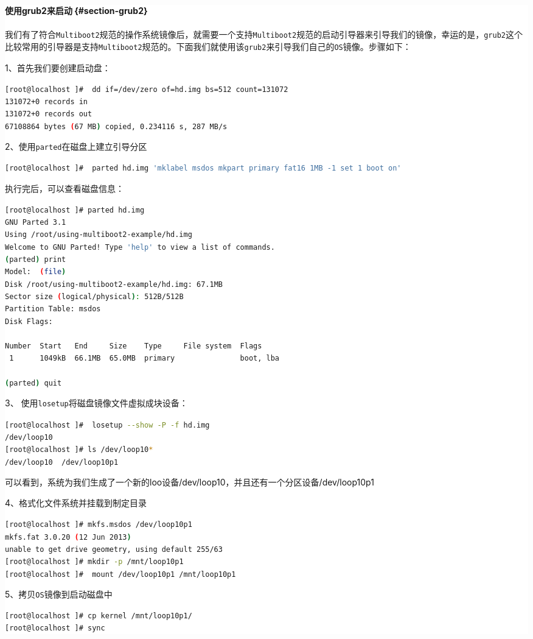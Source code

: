 #### 使用grub2来启动 {#section-grub2}

我们有了符合`Multiboot2`规范的操作系统镜像后，就需要一个支持`Multiboot2`规范的启动引导器来引导我们的镜像，幸运的是，`grub2`这个比较常用的引导器是支持`Multiboot2`规范的。下面我们就使用该`grub2`来引导我们自己的`OS`镜像。步骤如下：

1、首先我们要创建启动盘：

```bash
[root@localhost ]#  dd if=/dev/zero of=hd.img bs=512 count=131072
131072+0 records in
131072+0 records out
67108864 bytes (67 MB) copied, 0.234116 s, 287 MB/s
```

2、使用`parted`在磁盘上建立引导分区
```bash
[root@localhost ]#  parted hd.img 'mklabel msdos mkpart primary fat16 1MB -1 set 1 boot on'
```
执行完后，可以查看磁盘信息：
```bash
[root@localhost ]# parted hd.img
GNU Parted 3.1
Using /root/using-multiboot2-example/hd.img
Welcome to GNU Parted! Type 'help' to view a list of commands.
(parted) print                                                            
Model:  (file)
Disk /root/using-multiboot2-example/hd.img: 67.1MB
Sector size (logical/physical): 512B/512B
Partition Table: msdos
Disk Flags: 

Number  Start   End     Size    Type     File system  Flags
 1      1049kB  66.1MB  65.0MB  primary               boot, lba

(parted) quit   
```
3、 使用`losetup`将磁盘镜像文件虚拟成块设备：
```bash                                                   
[root@localhost ]#  losetup --show -P -f hd.img 
/dev/loop10
[root@localhost ]# ls /dev/loop10*
/dev/loop10  /dev/loop10p1
```
可以看到，系统为我们生成了一个新的loo设备/dev/loop10，并且还有一个分区设备/dev/loop10p1

4、格式化文件系统并挂载到制定目录

```bash
[root@localhost ]# mkfs.msdos /dev/loop10p1 
mkfs.fat 3.0.20 (12 Jun 2013)
unable to get drive geometry, using default 255/63
[root@localhost ]# mkdir -p /mnt/loop10p1
[root@localhost ]#  mount /dev/loop10p1 /mnt/loop10p1
```
5、拷贝`OS`镜像到启动磁盘中
```bash
[root@localhost ]# cp kernel /mnt/loop10p1/
[root@localhost ]# sync
```
